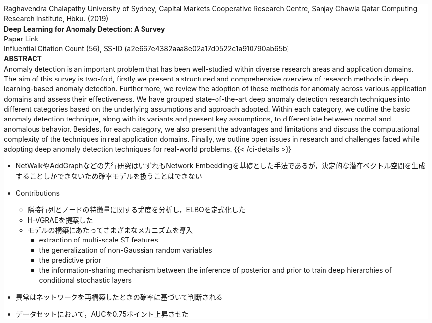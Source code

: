 Raghavendra Chalapathy University of Sydney, Capital Markets Cooperative Research Centre, Sanjay Chawla Qatar Computing Research Institute, Hbku. (2019)  
**Deep Learning for Anomaly Detection: A Survey**  
[Paper Link](https://www.semanticscholar.org/paper/a2e667e4382aaa8e02a17d0522c1a910790ab65b)  
Influential Citation Count (56), SS-ID (a2e667e4382aaa8e02a17d0522c1a910790ab65b)  
**ABSTRACT**  
Anomaly detection is an important problem that has been well-studied within diverse research areas and application domains. The aim of this survey is two-fold, firstly we present a structured and comprehensive overview of research methods in deep learning-based anomaly detection. Furthermore, we review the adoption of these methods for anomaly across various application domains and assess their effectiveness. We have grouped state-of-the-art deep anomaly detection research techniques into different categories based on the underlying assumptions and approach adopted. Within each category, we outline the basic anomaly detection technique, along with its variants and present key assumptions, to differentiate between normal and anomalous behavior. Besides, for each category, we also present the advantages and limitations and discuss the computational complexity of the techniques in real application domains. Finally, we outline open issues in research and challenges faced while adopting deep anomaly detection techniques for real-world problems.
{{< /ci-details >}}
- NetWalkやAddGraphなどの先行研究はいずれもNetwork Embeddingを基礎とした手法であるが，決定的な潜在ベクトル空間を生成することしかできないため確率モデルを扱うことはできない

- Contributions
  - 隣接行列とノードの特徴量に関する尤度を分析し，ELBOを定式化した
  - H-VGRAEを提案した
  - モデルの構築にあたってさまざまなメカニズムを導入
    - extraction of multi-scale ST features
    - the generalization of non-Gaussian random variables
    - the predictive prior
    - the information-sharing mechanism between the inference of posterior and prior to train deep hierarchies of conditional stochastic layers
- 異常はネットワークを再構築したときの確率に基づいて判断される
- データセットにおいて，AUCを0.75ポイント上昇させた

<figure>